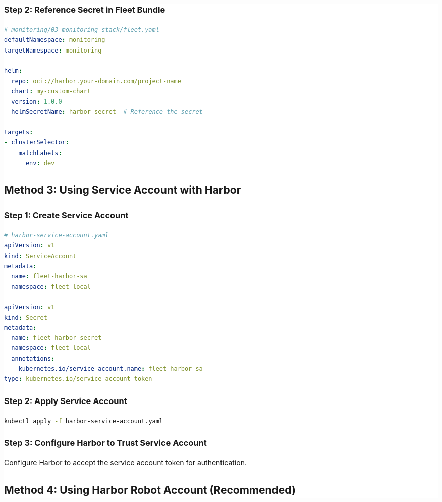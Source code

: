 ### Step 2: Reference Secret in Fleet Bundle

```yaml
# monitoring/03-monitoring-stack/fleet.yaml
defaultNamespace: monitoring
targetNamespace: monitoring

helm:
  repo: oci://harbor.your-domain.com/project-name
  chart: my-custom-chart
  version: 1.0.0
  helmSecretName: harbor-secret  # Reference the secret

targets:
- clusterSelector:
    matchLabels:
      env: dev
```

## Method 3: Using Service Account with Harbor

### Step 1: Create Service Account

```yaml
# harbor-service-account.yaml
apiVersion: v1
kind: ServiceAccount
metadata:
  name: fleet-harbor-sa
  namespace: fleet-local
---
apiVersion: v1
kind: Secret
metadata:
  name: fleet-harbor-secret
  namespace: fleet-local
  annotations:
    kubernetes.io/service-account.name: fleet-harbor-sa
type: kubernetes.io/service-account-token
```

### Step 2: Apply Service Account

```bash
kubectl apply -f harbor-service-account.yaml
```

### Step 3: Configure Harbor to Trust Service Account

Configure Harbor to accept the service account token for authentication.

## Method 4: Using Harbor Robot Account (Recommended)
